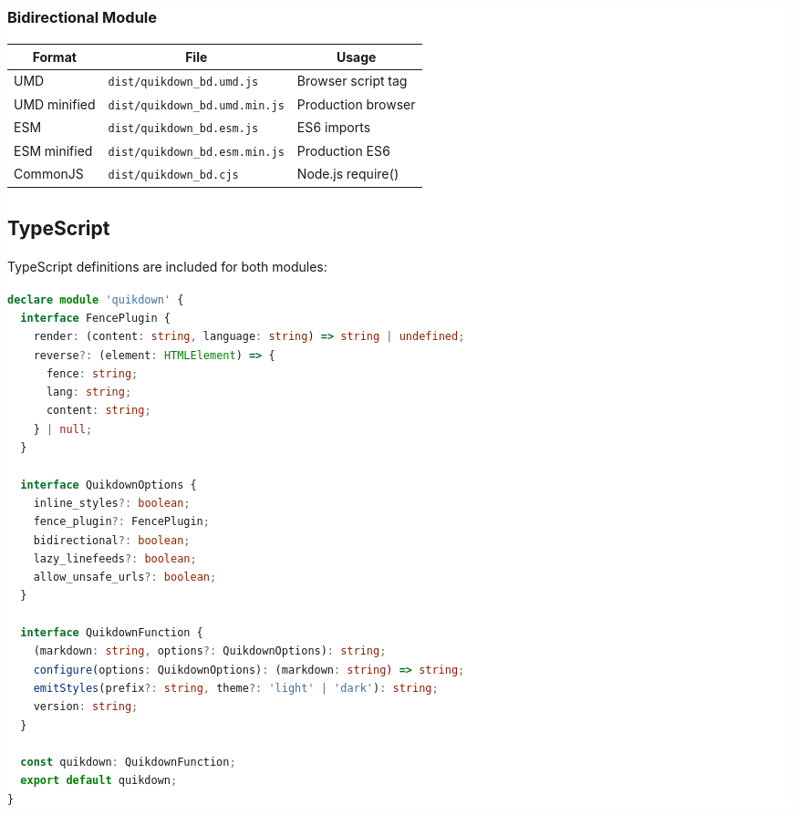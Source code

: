 ### Bidirectional Module

| Format | File | Usage |
|--------|------|-------|
| UMD | `dist/quikdown_bd.umd.js` | Browser script tag |
| UMD minified | `dist/quikdown_bd.umd.min.js` | Production browser |
| ESM | `dist/quikdown_bd.esm.js` | ES6 imports |
| ESM minified | `dist/quikdown_bd.esm.min.js` | Production ES6 |
| CommonJS | `dist/quikdown_bd.cjs` | Node.js require() |

## TypeScript

TypeScript definitions are included for both modules:

```typescript
declare module 'quikdown' {
  interface FencePlugin {
    render: (content: string, language: string) => string | undefined;
    reverse?: (element: HTMLElement) => {
      fence: string;
      lang: string;
      content: string;
    } | null;
  }

  interface QuikdownOptions {
    inline_styles?: boolean;
    fence_plugin?: FencePlugin;
    bidirectional?: boolean;
    lazy_linefeeds?: boolean;
    allow_unsafe_urls?: boolean;
  }
  
  interface QuikdownFunction {
    (markdown: string, options?: QuikdownOptions): string;
    configure(options: QuikdownOptions): (markdown: string) => string;
    emitStyles(prefix?: string, theme?: 'light' | 'dark'): string;
    version: string;
  }
  
  const quikdown: QuikdownFunction;
  export default quikdown;
}
```